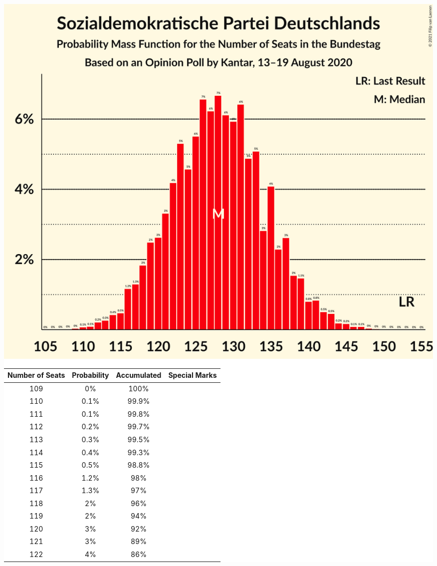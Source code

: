![Graph with seats probability mass function not yet produced](2020-08-19-Kantar-seats-pmf-sozialdemokratischeparteideutschlands.png "Seats Probability Mass Function")

| Number of Seats | Probability | Accumulated | Special Marks |
|:---------------:|:-----------:|:-----------:|:-------------:|
| 109 | 0% | 100% |  |
| 110 | 0.1% | 99.9% |  |
| 111 | 0.1% | 99.8% |  |
| 112 | 0.2% | 99.7% |  |
| 113 | 0.3% | 99.5% |  |
| 114 | 0.4% | 99.3% |  |
| 115 | 0.5% | 98.8% |  |
| 116 | 1.2% | 98% |  |
| 117 | 1.3% | 97% |  |
| 118 | 2% | 96% |  |
| 119 | 2% | 94% |  |
| 120 | 3% | 92% |  |
| 121 | 3% | 89% |  |
| 122 | 4% | 86% |  |